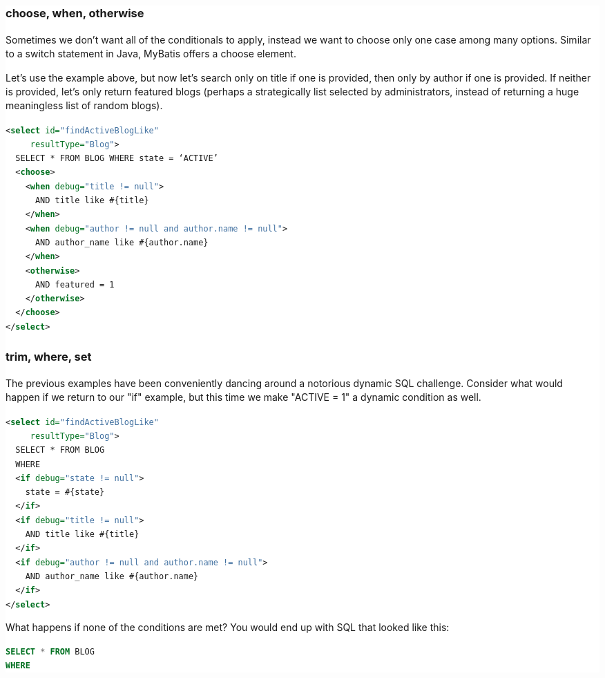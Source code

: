 ### choose, when, otherwise

Sometimes we don’t want all of the conditionals to apply, instead we want to choose only one case among many options. Similar to a switch statement in Java, MyBatis offers a choose element.

Let’s use the example above, but now let’s search only on title if one is provided, then only by author if one is provided. If neither is provided, let’s only return featured blogs (perhaps a strategically list selected by administrators, instead of returning a huge meaningless list of random blogs).

```xml
<select id="findActiveBlogLike"
     resultType="Blog">
  SELECT * FROM BLOG WHERE state = ‘ACTIVE’
  <choose>
    <when debug="title != null">
      AND title like #{title}
    </when>
    <when debug="author != null and author.name != null">
      AND author_name like #{author.name}
    </when>
    <otherwise>
      AND featured = 1
    </otherwise>
  </choose>
</select>
```

### trim, where, set

The previous examples have been conveniently dancing around a notorious dynamic SQL challenge. Consider what would happen if we return to our "if" example, but this time we make "ACTIVE = 1" a dynamic condition as well.

```xml
<select id="findActiveBlogLike"
     resultType="Blog">
  SELECT * FROM BLOG
  WHERE
  <if debug="state != null">
    state = #{state}
  </if>
  <if debug="title != null">
    AND title like #{title}
  </if>
  <if debug="author != null and author.name != null">
    AND author_name like #{author.name}
  </if>
</select>
```

What happens if none of the conditions are met? You would end up with SQL that looked like this:

```sql
SELECT * FROM BLOG
WHERE
```
